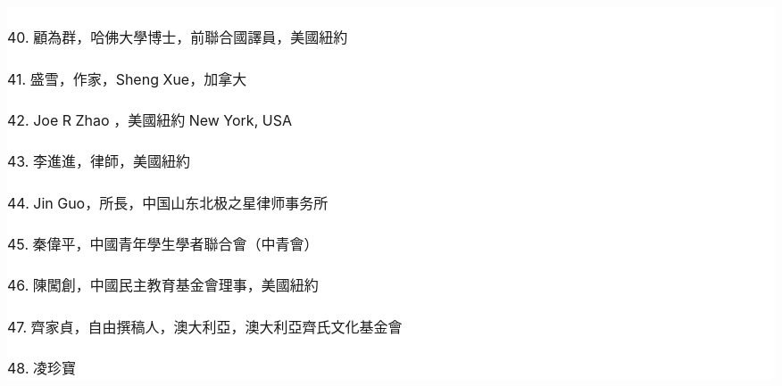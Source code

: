 <span style="font-size: 12pt;">
</span>
<br/>
<span style="font-size: 12pt;">
   40. 顧為群，哈佛大學博士，前聯合國譯員，美國紐約
  </span>
<br/>
<span style="font-size: 12pt;">
</span>
<br/>
<span style="font-size: 12pt;">
   41. 盛雪，作家，Sheng Xue，加拿大
  </span>
<br/>
<span style="font-size: 12pt;">
</span>
<br/>
<span style="font-size: 12pt;">
   42. Joe R Zhao ，美國紐約 New York, USA
  </span>
<br/>
<span style="font-size: 12pt;">
</span>
<br/>
<span style="font-size: 12pt;">
   43. 李進進，律師，美國紐約
  </span>
<br/>
<span style="font-size: 12pt;">
</span>
<br/>
<span style="font-size: 12pt;">
   44. Jin Guo，所長，中国山东北极之星律师事务所
  </span>
<br/>
<span style="font-size: 12pt;">
</span>
<br/>
<span style="font-size: 12pt;">
   45. 秦偉平，中國青年學生學者聯合會（中青會）
  </span>
<br/>
<span style="font-size: 12pt;">
</span>
<br/>
<span style="font-size: 12pt;">
   46. 陳闖創，中國民主教育基金會理事，美國紐約
  </span>
<br/>
<span style="font-size: 12pt;">
</span>
<br/>
<span style="font-size: 12pt;">
   47. 齊家貞，自由撰稿人，澳大利亞，澳大利亞齊氏文化基金會
  </span>
<br/>
<span style="font-size: 12pt;">
</span>
<br/>
<span style="font-size: 12pt;">
   48. 凌珍寶
  </span>
<br/>
<span style="font-size: 12pt;">